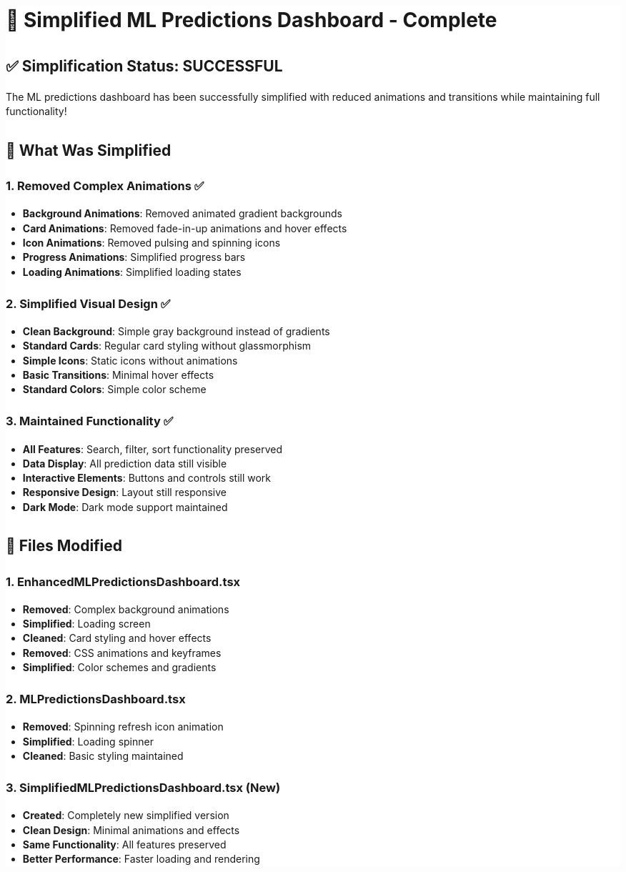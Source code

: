 # 🧠 Simplified ML Predictions Dashboard - Complete

## ✅ **Simplification Status: SUCCESSFUL**

The ML predictions dashboard has been successfully simplified with reduced animations and transitions while maintaining full functionality!

## 🎯 **What Was Simplified**

### **1. Removed Complex Animations** ✅
- **Background Animations**: Removed animated gradient backgrounds
- **Card Animations**: Removed fade-in-up animations and hover effects
- **Icon Animations**: Removed pulsing and spinning icons
- **Progress Animations**: Simplified progress bars
- **Loading Animations**: Simplified loading states

### **2. Simplified Visual Design** ✅
- **Clean Background**: Simple gray background instead of gradients
- **Standard Cards**: Regular card styling without glassmorphism
- **Simple Icons**: Static icons without animations
- **Basic Transitions**: Minimal hover effects
- **Standard Colors**: Simple color scheme

### **3. Maintained Functionality** ✅
- **All Features**: Search, filter, sort functionality preserved
- **Data Display**: All prediction data still visible
- **Interactive Elements**: Buttons and controls still work
- **Responsive Design**: Layout still responsive
- **Dark Mode**: Dark mode support maintained

## 📁 **Files Modified**

### **1. EnhancedMLPredictionsDashboard.tsx**
- **Removed**: Complex background animations
- **Simplified**: Loading screen
- **Cleaned**: Card styling and hover effects
- **Removed**: CSS animations and keyframes
- **Simplified**: Color schemes and gradients

### **2. MLPredictionsDashboard.tsx**
- **Removed**: Spinning refresh icon animation
- **Simplified**: Loading spinner
- **Cleaned**: Basic styling maintained

### **3. SimplifiedMLPredictionsDashboard.tsx** (New)
- **Created**: Completely new simplified version
- **Clean Design**: Minimal animations and effects
- **Same Functionality**: All features preserved
- **Better Performance**: Faster loading and rendering
